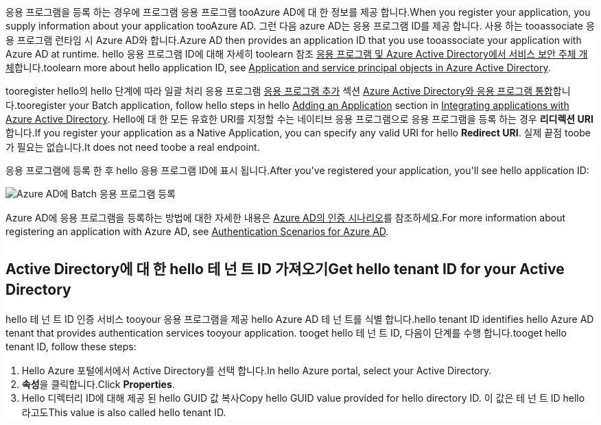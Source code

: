 <span data-ttu-id="e63c4-143">응용 프로그램을 등록 하는 경우에 프로그램 응용 프로그램 tooAzure AD에 대 한 정보를 제공 합니다.</span><span class="sxs-lookup"><span data-stu-id="e63c4-143">When you register your application, you supply information about your application tooAzure AD.</span></span> <span data-ttu-id="e63c4-144">그런 다음 azure AD는 응용 프로그램 ID를 제공 합니다. 사용 하는 tooassociate 응용 프로그램 런타임 시 Azure AD와 합니다.</span><span class="sxs-lookup"><span data-stu-id="e63c4-144">Azure AD then provides an application ID that you use tooassociate your application with Azure AD at runtime.</span></span> <span data-ttu-id="e63c4-145">hello 응용 프로그램 ID에 대해 자세히 toolearn 참조 [응용 프로그램 및 Azure Active Directory에서 서비스 보안 주체 개체](../active-directory/develop/active-directory-application-objects.md)합니다.</span><span class="sxs-lookup"><span data-stu-id="e63c4-145">toolearn more about hello application ID, see [Application and service principal objects in Azure Active Directory](../active-directory/develop/active-directory-application-objects.md).</span></span>

<span data-ttu-id="e63c4-146">tooregister hello의 hello 단계에 따라 일괄 처리 응용 프로그램 [응용 프로그램 추가](../active-directory/develop/active-directory-integrating-applications.md#adding-an-application) 섹션 [Azure Active Directory와 응용 프로그램 통합][aad_integrate]합니다.</span><span class="sxs-lookup"><span data-stu-id="e63c4-146">tooregister your Batch application, follow hello steps in hello [Adding an Application](../active-directory/develop/active-directory-integrating-applications.md#adding-an-application) section in [Integrating applications with Azure Active Directory][aad_integrate].</span></span> <span data-ttu-id="e63c4-147">Hello에 대 한 모든 유효한 URI를 지정할 수는 네이티브 응용 프로그램으로 응용 프로그램을 등록 하는 경우 **리디렉션 URI**합니다.</span><span class="sxs-lookup"><span data-stu-id="e63c4-147">If you register your application as a Native Application, you can specify any valid URI for hello **Redirect URI**.</span></span> <span data-ttu-id="e63c4-148">실제 끝점 toobe가 필요는 없습니다.</span><span class="sxs-lookup"><span data-stu-id="e63c4-148">It does not need toobe a real endpoint.</span></span>

<span data-ttu-id="e63c4-149">응용 프로그램에 등록 한 후 hello 응용 프로그램 ID에 표시 됩니다.</span><span class="sxs-lookup"><span data-stu-id="e63c4-149">After you've registered your application, you'll see hello application ID:</span></span>

![Azure AD에 Batch 응용 프로그램 등록](./media/batch-aad-auth/app-registration-data-plane.png)

<span data-ttu-id="e63c4-151">Azure AD에 응용 프로그램을 등록하는 방법에 대한 자세한 내용은 [Azure AD의 인증 시나리오](../active-directory/develop/active-directory-authentication-scenarios.md)를 참조하세요.</span><span class="sxs-lookup"><span data-stu-id="e63c4-151">For more information about registering an application with Azure AD, see [Authentication Scenarios for Azure AD](../active-directory/develop/active-directory-authentication-scenarios.md).</span></span>

## <a name="get-hello-tenant-id-for-your-active-directory"></a><span data-ttu-id="e63c4-152">Active Directory에 대 한 hello 테 넌 트 ID 가져오기</span><span class="sxs-lookup"><span data-stu-id="e63c4-152">Get hello tenant ID for your Active Directory</span></span>

<span data-ttu-id="e63c4-153">hello 테 넌 트 ID 인증 서비스 tooyour 응용 프로그램을 제공 hello Azure AD 테 넌 트를 식별 합니다.</span><span class="sxs-lookup"><span data-stu-id="e63c4-153">hello tenant ID identifies hello Azure AD tenant that provides authentication services tooyour application.</span></span> <span data-ttu-id="e63c4-154">tooget hello 테 넌 트 ID, 다음이 단계를 수행 합니다.</span><span class="sxs-lookup"><span data-stu-id="e63c4-154">tooget hello tenant ID, follow these steps:</span></span>

1. <span data-ttu-id="e63c4-155">Hello Azure 포털에서에서 Active Directory를 선택 합니다.</span><span class="sxs-lookup"><span data-stu-id="e63c4-155">In hello Azure portal, select your Active Directory.</span></span>
2. <span data-ttu-id="e63c4-156">**속성**을 클릭합니다.</span><span class="sxs-lookup"><span data-stu-id="e63c4-156">Click **Properties**.</span></span>
3. <span data-ttu-id="e63c4-157">Hello 디렉터리 ID에 대해 제공 된 hello GUID 값 복사</span><span class="sxs-lookup"><span data-stu-id="e63c4-157">Copy hello GUID value provided for hello directory ID.</span></span> <span data-ttu-id="e63c4-158">이 값은 테 넌 트 ID hello 라고도</span><span class="sxs-lookup"><span data-stu-id="e63c4-158">This value is also called hello tenant ID.</span></span>


[aad_about]: ../active-directory/active-directory-whatis.md "Azure Active Directory란?"
[aad_adal]: ../active-directory/active-directory-authentication-libraries.md
[aad_auth_scenarios]: ../active-directory/active-directory-authentication-scenarios.md "Azure AD의 인증 시나리오"
[aad_integrate]: ../active-directory/active-directory-integrating-applications.md "Azure Active Directory와 응용 프로그램 통합"
[azure_portal]: http://portal.azure.com